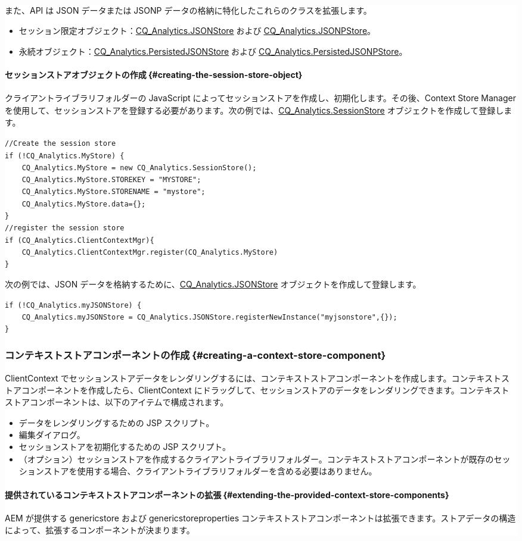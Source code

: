 また、API は JSON データまたは JSONP データの格納に特化したこれらのクラスを拡張します。

* セッション限定オブジェクト：[CQ_Analytics.JSONStore](/help/sites-developing/ccjsapi.md#cq-analytics-jsonstore) および [CQ_Analytics.JSONPStore](/help/sites-developing/ccjsapi.md#cq-analytics-jsonpstore)。

* 永続オブジェクト：[CQ_Analytics.PersistedJSONStore](/help/sites-developing/ccjsapi.md#cq-analytics-persistedjsonstore) および [CQ_Analytics.PersistedJSONPStore](/help/sites-developing/ccjsapi.md#cq-analyics-persistedjsonpstore)。

#### セッションストアオブジェクトの作成 {#creating-the-session-store-object}

クライアントライブラリフォルダーの JavaScript によってセッションストアを作成し、初期化します。その後、Context Store Manager を使用して、セッションストアを登録する必要があります。次の例では、[CQ_Analytics.SessionStore](/help/sites-developing/ccjsapi.md#cq-analytics-sessionstore) オブジェクトを作成して登録します。

```
//Create the session store
if (!CQ_Analytics.MyStore) {
    CQ_Analytics.MyStore = new CQ_Analytics.SessionStore();
    CQ_Analytics.MyStore.STOREKEY = "MYSTORE";
    CQ_Analytics.MyStore.STORENAME = "mystore";
    CQ_Analytics.MyStore.data={};
}
//register the session store
if (CQ_Analytics.ClientContextMgr){
    CQ_Analytics.ClientContextMgr.register(CQ_Analytics.MyStore)
}
```

次の例では、JSON データを格納するために、[CQ_Analytics.JSONStore](/help/sites-developing/ccjsapi.md#cq-analytics-sessionstore) オブジェクトを作成して登録します。

```
if (!CQ_Analytics.myJSONStore) {
    CQ_Analytics.myJSONStore = CQ_Analytics.JSONStore.registerNewInstance("myjsonstore",{});
}
```

### コンテキストストアコンポーネントの作成 {#creating-a-context-store-component}

ClientContext でセッションストアデータをレンダリングするには、コンテキストストアコンポーネントを作成します。コンテキストストアコンポーネントを作成したら、ClientContext にドラッグして、セッションストアのデータをレンダリングできます。コンテキストストアコンポーネントは、以下のアイテムで構成されます。

* データをレンダリングするための JSP スクリプト。
* 編集ダイアログ。
* セッションストアを初期化するための JSP スクリプト。
* （オプション）セッションストアを作成するクライアントライブラリフォルダー。コンテキストストアコンポーネントが既存のセッションストアを使用する場合、クライアントライブラリフォルダーを含める必要はありません。

#### 提供されているコンテキストストアコンポーネントの拡張 {#extending-the-provided-context-store-components}

AEM が提供する genericstore および genericstoreproperties コンテキストストアコンポーネントは拡張できます。ストアデータの構造によって、拡張するコンポーネントが決まります。
